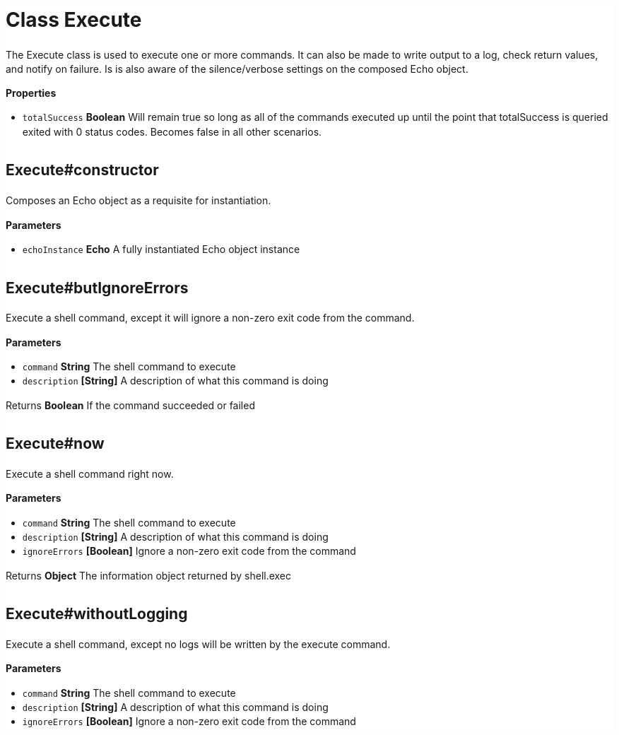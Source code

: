 # Class Execute

The Execute class is used to execute one or more commands. It can also be made
to write output to a log, check return values, and notify on failure. Is is
also aware of the silence/verbose settings on the composed Echo object.

**Properties**

-   `totalSuccess` **Boolean** Will remain true so long as all of the commands executed up until the
    point that totalSuccess is queried exited with 0 status codes. Becomes
    false in all other scenarios.

## Execute#constructor

Composes an Echo object as a requisite for instantiation.

**Parameters**

-   `echoInstance` **Echo** A fully instantiated Echo object instance

## Execute#butIgnoreErrors

Execute a shell command, except it will ignore a non-zero exit code from
the command.

**Parameters**

-   `command` **String** The shell command to execute
-   `description` **[String]** A description of what this command is doing

Returns **Boolean** If the command succeeded or failed

## Execute#now

Execute a shell command right now.

**Parameters**

-   `command` **String** The shell command to execute
-   `description` **[String]** A description of what this command is doing
-   `ignoreErrors` **[Boolean]** Ignore a non-zero exit code from the command

Returns **Object** The information object returned by shell.exec

## Execute#withoutLogging

Execute a shell command, except no logs will be written by the execute
command.

**Parameters**

-   `command` **String** The shell command to execute
-   `description` **[String]** A description of what this command is doing
-   `ignoreErrors` **[Boolean]** Ignore a non-zero exit code from the command
